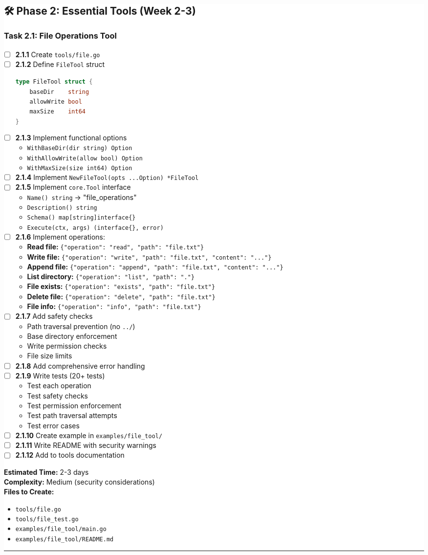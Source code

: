 
## 🛠️ Phase 2: Essential Tools (Week 2-3)

### Task 2.1: File Operations Tool

- [ ] **2.1.1** Create `tools/file.go`
- [ ] **2.1.2** Define `FileTool` struct
  ```go
  type FileTool struct {
      baseDir    string
      allowWrite bool
      maxSize    int64
  }
  ```
- [ ] **2.1.3** Implement functional options
  - `WithBaseDir(dir string) Option`
  - `WithAllowWrite(allow bool) Option`
  - `WithMaxSize(size int64) Option`
- [ ] **2.1.4** Implement `NewFileTool(opts ...Option) *FileTool`
- [ ] **2.1.5** Implement `core.Tool` interface
  - `Name() string` → "file_operations"
  - `Description() string`
  - `Schema() map[string]interface{}`
  - `Execute(ctx, args) (interface{}, error)`
- [ ] **2.1.6** Implement operations:
  - **Read file:** `{"operation": "read", "path": "file.txt"}`
  - **Write file:** `{"operation": "write", "path": "file.txt", "content": "..."}`
  - **Append file:** `{"operation": "append", "path": "file.txt", "content": "..."}`
  - **List directory:** `{"operation": "list", "path": "."}`
  - **File exists:** `{"operation": "exists", "path": "file.txt"}`
  - **Delete file:** `{"operation": "delete", "path": "file.txt"}`
  - **File info:** `{"operation": "info", "path": "file.txt"}`
- [ ] **2.1.7** Add safety checks
  - Path traversal prevention (no `../`)
  - Base directory enforcement
  - Write permission checks
  - File size limits
- [ ] **2.1.8** Add comprehensive error handling
- [ ] **2.1.9** Write tests (20+ tests)
  - Test each operation
  - Test safety checks
  - Test permission enforcement
  - Test path traversal attempts
  - Test error cases
- [ ] **2.1.10** Create example in `examples/file_tool/`
- [ ] **2.1.11** Write README with security warnings
- [ ] **2.1.12** Add to tools documentation

**Estimated Time:** 2-3 days  
**Complexity:** Medium (security considerations)  
**Files to Create:**
- `tools/file.go`
- `tools/file_test.go`
- `examples/file_tool/main.go`
- `examples/file_tool/README.md`

---